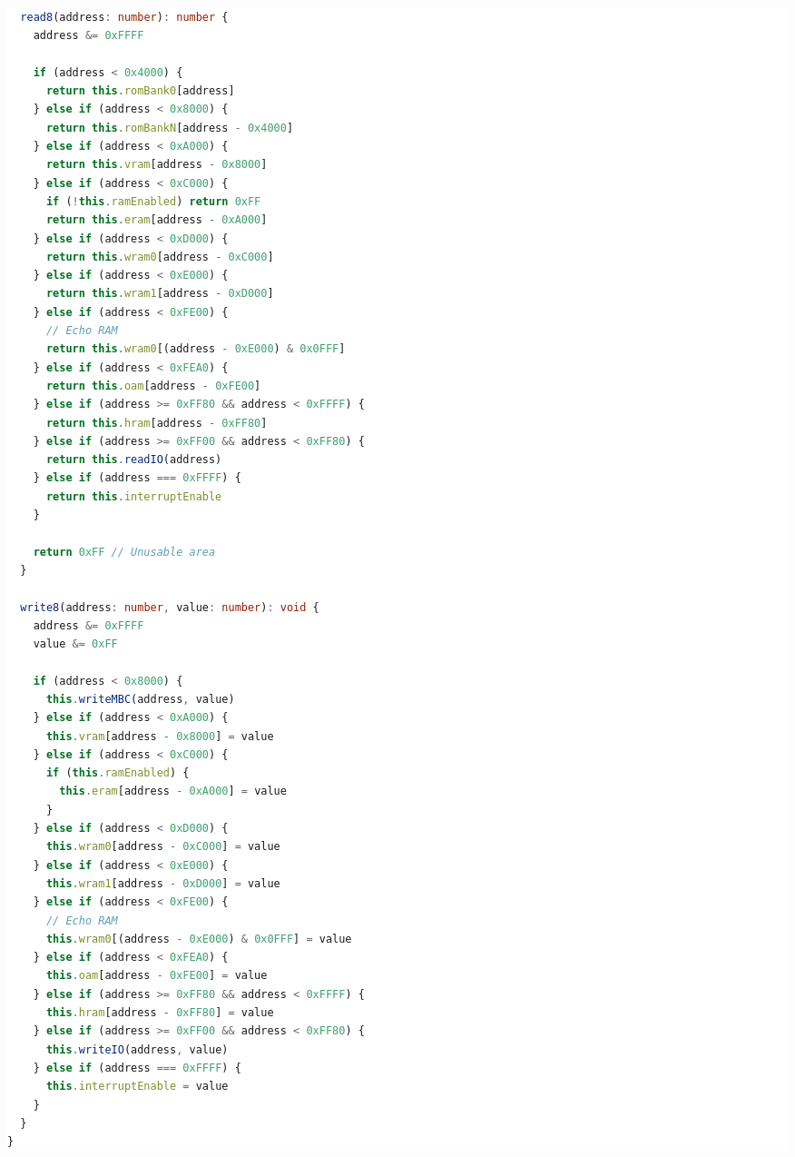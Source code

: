 ```typescript
  read8(address: number): number {
    address &= 0xFFFF
    
    if (address < 0x4000) {
      return this.romBank0[address]
    } else if (address < 0x8000) {
      return this.romBankN[address - 0x4000]
    } else if (address < 0xA000) {
      return this.vram[address - 0x8000]
    } else if (address < 0xC000) {
      if (!this.ramEnabled) return 0xFF
      return this.eram[address - 0xA000]
    } else if (address < 0xD000) {
      return this.wram0[address - 0xC000]
    } else if (address < 0xE000) {
      return this.wram1[address - 0xD000]
    } else if (address < 0xFE00) {
      // Echo RAM
      return this.wram0[(address - 0xE000) & 0x0FFF]
    } else if (address < 0xFEA0) {
      return this.oam[address - 0xFE00]
    } else if (address >= 0xFF80 && address < 0xFFFF) {
      return this.hram[address - 0xFF80]
    } else if (address >= 0xFF00 && address < 0xFF80) {
      return this.readIO(address)
    } else if (address === 0xFFFF) {
      return this.interruptEnable
    }
    
    return 0xFF // Unusable area
  }
  
  write8(address: number, value: number): void {
    address &= 0xFFFF
    value &= 0xFF
    
    if (address < 0x8000) {
      this.writeMBC(address, value)
    } else if (address < 0xA000) {
      this.vram[address - 0x8000] = value
    } else if (address < 0xC000) {
      if (this.ramEnabled) {
        this.eram[address - 0xA000] = value
      }
    } else if (address < 0xD000) {
      this.wram0[address - 0xC000] = value
    } else if (address < 0xE000) {
      this.wram1[address - 0xD000] = value
    } else if (address < 0xFE00) {
      // Echo RAM
      this.wram0[(address - 0xE000) & 0x0FFF] = value
    } else if (address < 0xFEA0) {
      this.oam[address - 0xFE00] = value
    } else if (address >= 0xFF80 && address < 0xFFFF) {
      this.hram[address - 0xFF80] = value
    } else if (address >= 0xFF00 && address < 0xFF80) {
      this.writeIO(address, value)
    } else if (address === 0xFFFF) {
      this.interruptEnable = value
    }
  }
}
```